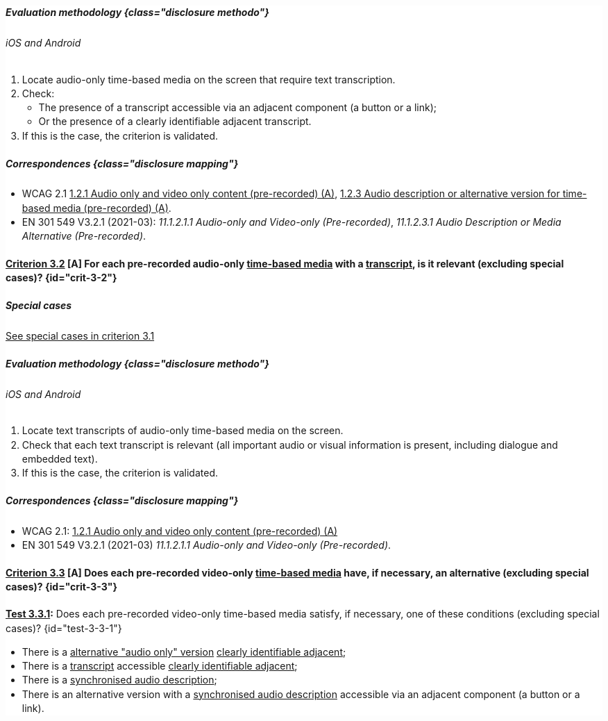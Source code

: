##### Evaluation methodology {class="disclosure methodo"}

###### iOS and Android

1. Locate audio-only time-based media on the screen that require text transcription.
1. Check:
	- The presence of a transcript accessible via an adjacent component (a button or a link);
	- Or the presence of a clearly identifiable adjacent transcript.
1. If this is the case, the criterion is validated. 

##### Correspondences {class="disclosure mapping"}

- WCAG 2.1 [1.2.1 Audio only and video only content (pre-recorded) (A)](https://www.w3.org/Translations/WCAG21-fr/#audio-only-and-video-only-prerecorded), [1.2.3 Audio description or alternative version for time-based media (pre-recorded) (A)](https://www.w3.org/Translations/WCAG21-fr/#audio-description-or-media-alternative-prerecorded). 
- EN 301 549 V3.2.1 (2021-03): *11.1.2.1.1 Audio-only and Video-only (Pre-recorded)*, *11.1.2.3.1 Audio Description or Media Alternative (Pre-recorded)*.

#### [Criterion 3.2](#crit-3-2) [A] For each pre-recorded audio-only [time-based media](glossaire.md#media-temporal-sound-type-video-and-synchronised) with a [transcript](glossaire.md#transcript-time-based-media), is it relevant (excluding special cases)? {id="crit-3-2"}

##### Special cases

[See special cases in criterion 3.1](#crit-3-1) 

##### Evaluation methodology {class="disclosure methodo"}

###### iOS and Android

1. Locate text transcripts of audio-only time-based media on the screen.
1. Check that each text transcript is relevant (all important audio or visual information is present, including dialogue and embedded text).
1. If this is the case, the criterion is validated.

##### Correspondences {class="disclosure mapping"}

- WCAG 2.1: [1.2.1 Audio only and video only content (pre-recorded) (A)](https://www.w3.org/Translations/WCAG21-fr/#audio-only-and-video-only-prerecorded)
- EN 301 549 V3.2.1 (2021-03) *11.1.2.1.1 Audio-only and Video-only (Pre-recorded)*.

#### [Criterion 3.3](#crit-3-3) [A] Does each pre-recorded video-only [time-based media](glossaire.md#time-based-media-audio-video-and-synchronised) have, if necessary, an alternative (excluding special cases)? {id="crit-3-3"}

**[Test 3.3.1](#test-3-3-1):** Does each pre-recorded video-only time-based media satisfy, if necessary, one of these conditions (excluding special cases)? {id="test-3-3-1"}
- There is a [alternative "audio only" version](glossaire.md#alternative-audio-only-version) [clearly identifiable adjacent](glossaire.md#clearly-identifiable-adjacent);
- There is a [transcript](glossaire.md#textual-transcription-media-temporal) accessible [clearly identifiable adjacent](glossaire.md#adjacent-clarically-identifiable);
- There is a [synchronised audio description](glossaire.md#synchronised-audio-description-time-based-media);
- There is an alternative version with a [synchronised audio description](glossaire.md#synchronised-audio-description-time-based-media) accessible via an adjacent component (a button or a link).
	